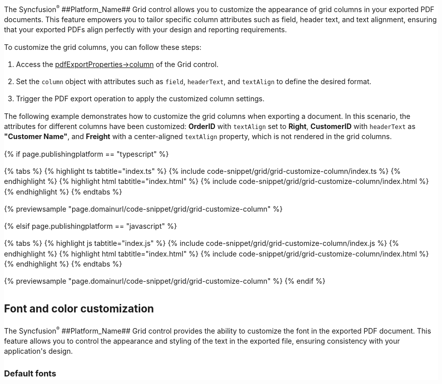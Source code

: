 The Syncfusion<sup style="font-size:70%">&reg;</sup> ##Platform_Name## Grid control allows you to customize the appearance of grid columns in your exported PDF documents. This feature empowers you to tailor specific column attributes such as field, header text, and text alignment, ensuring that your exported PDFs align perfectly with your design and reporting requirements.

To customize the grid columns, you can follow these steps:

1. Access the [pdfExportProperties->column](../../api/grid/pdfExportProperties/#columns) of the Grid control.

2. Set the `column` object with attributes such as `field`, `headerText`, and `textAlign` to define the desired format.

3. Trigger the PDF export operation to apply the customized column settings.

The following example demonstrates how to customize the grid columns when exporting a document. In this scenario, the attributes for different columns have been customized: **OrderID** with `textAlign` set to **Right**, **CustomerID** with `headerText` as **"Customer Name"**, and **Freight** with a center-aligned `textAlign` property, which is not rendered in the grid columns.

{% if page.publishingplatform == "typescript" %}

 {% tabs %}
{% highlight ts tabtitle="index.ts" %}
{% include code-snippet/grid/grid-customize-column/index.ts %}
{% endhighlight %}
{% highlight html tabtitle="index.html" %}
{% include code-snippet/grid/grid-customize-column/index.html %}
{% endhighlight %}
{% endtabs %}
        
{% previewsample "page.domainurl/code-snippet/grid/grid-customize-column" %}

{% elsif page.publishingplatform == "javascript" %}

{% tabs %}
{% highlight js tabtitle="index.js" %}
{% include code-snippet/grid/grid-customize-column/index.js %}
{% endhighlight %}
{% highlight html tabtitle="index.html" %}
{% include code-snippet/grid/grid-customize-column/index.html %}
{% endhighlight %}
{% endtabs %}

{% previewsample "page.domainurl/code-snippet/grid/grid-customize-column" %}
{% endif %}

## Font and color customization

The Syncfusion<sup style="font-size:70%">&reg;</sup> ##Platform_Name## Grid control provides the ability to customize the font in the exported PDF document. This feature allows you to control the appearance and styling of the text in the exported file, ensuring consistency with your application's design.

### Default fonts
